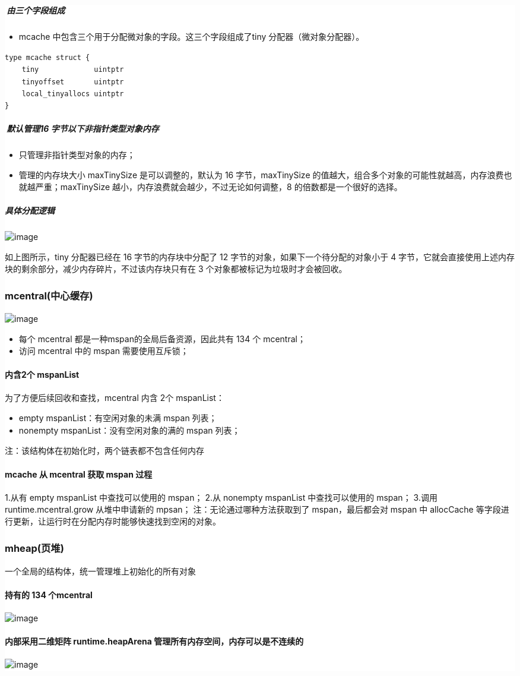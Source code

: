 
##### &nbsp;由三个字段组成
- mcache 中包含三个用于分配微对象的字段。这三个字段组成了tiny 分配器（微对象分配器）。


```
type mcache struct {
	tiny             uintptr
	tinyoffset       uintptr
	local_tinyallocs uintptr
}
```


##### &nbsp;默认管理16 字节以下非指针类型对象内存
- 只管理非指针类型对象的内存；

- 管理的内存块大小 maxTinySize 是可以调整的，默认为 16 字节，maxTinySize 的值越大，组合多个对象的可能性就越高，内存浪费也就越严重；maxTinySize 越小，内存浪费就会越少，不过无论如何调整，8 的倍数都是一个很好的选择。


##### 具体分配逻辑
![image](http://cdn.processon.com/60fbdfd6637689719d24bcb6?e=1627123174&token=trhI0BY8QfVrIGn9nENop6JAc6l5nZuxhjQ62UfM:7tYqF19251kA7rvypUqbqiKnXXU=)

如上图所示，tiny 分配器已经在 16 字节的内存块中分配了 12 字节的对象，如果下一个待分配的对象小于 4 字节，它就会直接使用上述内存块的剩余部分，减少内存碎片，不过该内存块只有在 3 个对象都被标记为垃圾时才会被回收。


### mcentral(中心缓存)
![image](http://cdn.processon.com/60fa7971f346fb1b4f5dd739?e=1627031425&token=trhI0BY8QfVrIGn9nENop6JAc6l5nZuxhjQ62UfM:ULdj-ED3A7RPpnSNwYzyk2L1Q4E=)
- 每个 mcentral 都是一种mspan的全局后备资源，因此共有 134 个 mcentral；
- 访问 mcentral 中的 mspan 需要使用互斥锁；
 

#### 内含2个 mspanList
为了方便后续回收和查找，mcentral 内含 2个 mspanList：
- empty mspanList：有空闲对象的未满 mspan 列表；
- nonempty mspanList：没有空闲对象的满的 mspan 列表；

注：该结构体在初始化时，两个链表都不包含任何内存

#### mcache 从 mcentral 获取 mspan 过程
1.从有 empty mspanList 中查找可以使用的 mspan；
2.从 nonempty mspanList 中查找可以使用的 mspan；
3.调用 runtime.mcentral.grow 从堆中申请新的 mpsan；
注：无论通过哪种方法获取到了 mspan，最后都会对 mspan 中 allocCache 等字段进行更新，让运行时在分配内存时能够快速找到空闲的对象。

### mheap(页堆)
一个全局的结构体，统一管理堆上初始化的所有对象

#### 持有的 134 个mcentral
![image](http://cdn.processon.com/60fa7d477d9c083494e3c382?e=1627032407&token=trhI0BY8QfVrIGn9nENop6JAc6l5nZuxhjQ62UfM:1JOSGDoJmWrU9YO_U262VzZMWFY=)


#### 内部采用二维矩阵 runtime.heapArena 管理所有内存空间，内存可以是不连续的
![image](http://cdn.processon.com/60fa7d527d9c083494e3c3b2?e=1627032418&token=trhI0BY8QfVrIGn9nENop6JAc6l5nZuxhjQ62UfM:Pj9MAjpr5zcVSY-pS2jvUHJKV9Y=)

